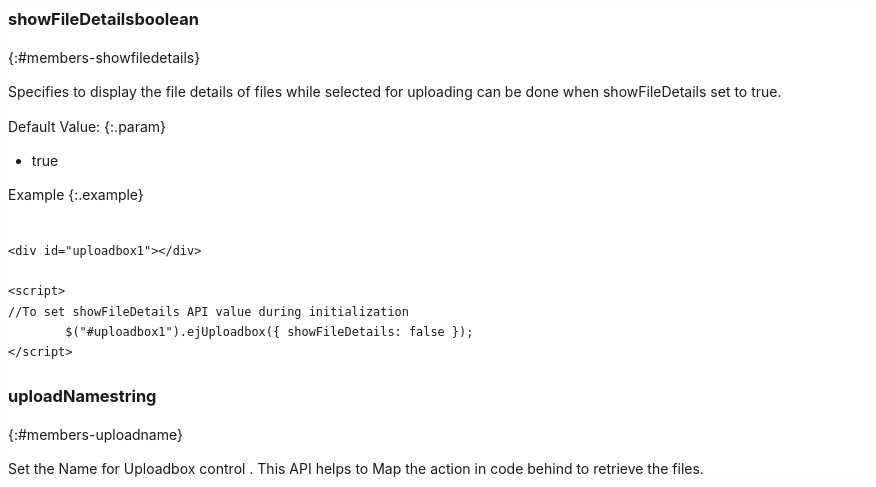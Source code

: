 




### showFileDetails<span class="type-signature type boolean">boolean</span>
{:#members-showfiledetails}








Specifies to display the file details of files while selected for uploading can be done when showFileDetails set to true.




Default Value:
{:.param}






* true








Example
{:.example}

<pre class="prettyprint">
<code> 
&lt;div id="uploadbox1"&gt;&lt;/div&gt; 
 
&lt;script&gt;
//To set showFileDetails API value during initialization
        $("#uploadbox1").ejUploadbox({ showFileDetails: false });       
&lt;/script&gt;</code>
</pre>






### uploadName<span class="type-signature type string">string</span>
{:#members-uploadname}








Set the Name for Uploadbox control . This API helps to Map the action in code behind to retrieve the files.
